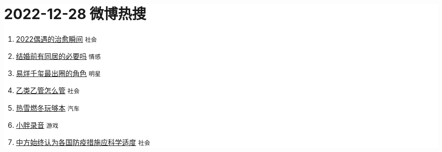 # 2022-12-28 微博热搜 
1. [2022偶遇的治愈瞬间](https://m.weibo.cn/search?containerid=100103type%3D1%26t%3D10%26q%3D%232022%E5%81%B6%E9%81%87%E7%9A%84%E6%B2%BB%E6%84%88%E7%9E%AC%E9%97%B4%23&stream_entry_id=51&isnewpage=1&extparam=seat%3D1%26dgr%3D0%26c_type%3D51%26filter_type%3Drealtimehot%26pos%3D0%26cate%3D10103%26display_time%3D1672233861%26pre_seqid%3D16722338610300193589162&luicode=10000011&lfid=106003type%3D25%26t%3D3%26disable_hot%3D1%26filter_type%3Drealtimehot) `社会` 

2. [结婚前有同居的必要吗](https://m.weibo.cn/search?containerid=100103type%3D1%26t%3D10%26q%3D%23%E7%BB%93%E5%A9%9A%E5%89%8D%E6%9C%89%E5%90%8C%E5%B1%85%E7%9A%84%E5%BF%85%E8%A6%81%E5%90%97%23&stream_entry_id=31&isnewpage=1&extparam=seat%3D1%26q%3D%2523%25E7%25BB%2593%25E5%25A9%259A%25E5%2589%258D%25E6%259C%2589%25E5%2590%258C%25E5%25B1%2585%25E7%259A%2584%25E5%25BF%2585%25E8%25A6%2581%25E5%2590%2597%2523%26realpos%3D1%26stream_entry_id%3D31%26dgr%3D0%26pos%3D0%26flag%3D1%26lcate%3D5001%26band_rank%3D1%26c_type%3D31%26filter_type%3Drealtimehot%26cate%3D5001%26display_time%3D1672233861%26pre_seqid%3D16722338610300193589162&luicode=10000011&lfid=106003type%3D25%26t%3D3%26disable_hot%3D1%26filter_type%3Drealtimehot) `情感` 

3. [易烊千玺最出圈的角色](https://m.weibo.cn/search?containerid=100103type%3D1%26t%3D10%26q%3D%23%E6%98%93%E7%83%8A%E5%8D%83%E7%8E%BA%E6%9C%80%E5%87%BA%E5%9C%88%E7%9A%84%E8%A7%92%E8%89%B2%23&stream_entry_id=31&isnewpage=1&extparam=seat%3D1%26q%3D%2523%25E6%2598%2593%25E7%2583%258A%25E5%258D%2583%25E7%258E%25BA%25E6%259C%2580%25E5%2587%25BA%25E5%259C%2588%25E7%259A%2584%25E8%25A7%2592%25E8%2589%25B2%2523%26realpos%3D2%26stream_entry_id%3D31%26dgr%3D0%26pos%3D1%26flag%3D1%26lcate%3D5001%26band_rank%3D2%26c_type%3D31%26filter_type%3Drealtimehot%26cate%3D5001%26display_time%3D1672233861%26pre_seqid%3D16722338610300193589162&luicode=10000011&lfid=106003type%3D25%26t%3D3%26disable_hot%3D1%26filter_type%3Drealtimehot) `明星` 

4. [乙类乙管怎么管](https://m.weibo.cn/search?containerid=100103type%3D1%26t%3D10%26q%3D%23%E4%B9%99%E7%B1%BB%E4%B9%99%E7%AE%A1%E6%80%8E%E4%B9%88%E7%AE%A1%23&stream_entry_id=31&isnewpage=1&extparam=seat%3D1%26q%3D%2523%25E4%25B9%2599%25E7%25B1%25BB%25E4%25B9%2599%25E7%25AE%25A1%25E6%2580%258E%25E4%25B9%2588%25E7%25AE%25A1%2523%26realpos%3D3%26stream_entry_id%3D31%26dgr%3D0%26pos%3D2%26flag%3D0%26lcate%3D5001%26band_rank%3D3%26c_type%3D31%26filter_type%3Drealtimehot%26cate%3D5001%26display_time%3D1672233861%26pre_seqid%3D16722338610300193589162&luicode=10000011&lfid=106003type%3D25%26t%3D3%26disable_hot%3D1%26filter_type%3Drealtimehot) `社会` 

5. [热雪燃冬玩够本](https://m.weibo.cn/search?containerid=100103type%3D1%26t%3D10%26q%3D%23%E7%83%AD%E9%9B%AA%E7%87%83%E5%86%AC%E7%8E%A9%E5%A4%9F%E6%9C%AC%23&stream_entry_id=31&isnewpage=1&extparam=seat%3D1%26q%3D%2523%25E7%2583%25AD%25E9%259B%25AA%25E7%2587%2583%25E5%2586%25AC%25E7%258E%25A9%25E5%25A4%259F%25E6%259C%25AC%2523%26dgr%3D0%26stream_entry_id%3D31%26pos%3D3%26adid%3D176047%26lcate%3D5001%26band_rank%3D4%26c_type%3D31%26filter_type%3Drealtimehot%26topic_ad%3D1%26cate%3D5001%26display_time%3D1672233861%26pre_seqid%3D16722338610300193589162&luicode=10000011&lfid=106003type%3D25%26t%3D3%26disable_hot%3D1%26filter_type%3Drealtimehot) `汽车` 

6. [小胖录音](https://m.weibo.cn/search?containerid=100103type%3D1%26t%3D10%26q%3D%23%E5%B0%8F%E8%83%96%E5%BD%95%E9%9F%B3%23&stream_entry_id=31&isnewpage=1&extparam=seat%3D1%26q%3D%2523%25E5%25B0%258F%25E8%2583%2596%25E5%25BD%2595%25E9%259F%25B3%2523%26realpos%3D4%26stream_entry_id%3D31%26dgr%3D0%26pos%3D4%26flag%3D2%26lcate%3D5001%26band_rank%3D4%26c_type%3D31%26filter_type%3Drealtimehot%26cate%3D5001%26display_time%3D1672233861%26pre_seqid%3D16722338610300193589162&luicode=10000011&lfid=106003type%3D25%26t%3D3%26disable_hot%3D1%26filter_type%3Drealtimehot) `游戏` 

7. [中方始终认为各国防疫措施应科学适度](https://m.weibo.cn/search?containerid=100103type%3D1%26t%3D10%26q%3D%23%E4%B8%AD%E6%96%B9%E5%A7%8B%E7%BB%88%E8%AE%A4%E4%B8%BA%E5%90%84%E5%9B%BD%E9%98%B2%E7%96%AB%E6%8E%AA%E6%96%BD%E5%BA%94%E7%A7%91%E5%AD%A6%E9%80%82%E5%BA%A6%23&stream_entry_id=31&isnewpage=1&extparam=seat%3D1%26q%3D%2523%25E4%25B8%25AD%25E6%2596%25B9%25E5%25A7%258B%25E7%25BB%2588%25E8%25AE%25A4%25E4%25B8%25BA%25E5%2590%2584%25E5%259B%25BD%25E9%2598%25B2%25E7%2596%25AB%25E6%258E%25AA%25E6%2596%25BD%25E5%25BA%2594%25E7%25A7%2591%25E5%25AD%25A6%25E9%2580%2582%25E5%25BA%25A6%2523%26realpos%3D5%26stream_entry_id%3D31%26dgr%3D0%26pos%3D5%26flag%3D0%26lcate%3D5001%26band_rank%3D5%26c_type%3D31%26filter_type%3Drealtimehot%26cate%3D5001%26display_time%3D1672233861%26pre_seqid%3D16722338610300193589162&luicode=10000011&lfid=106003type%3D25%26t%3D3%26disable_hot%3D1%26filter_type%3Drealtimehot) `社会` 
